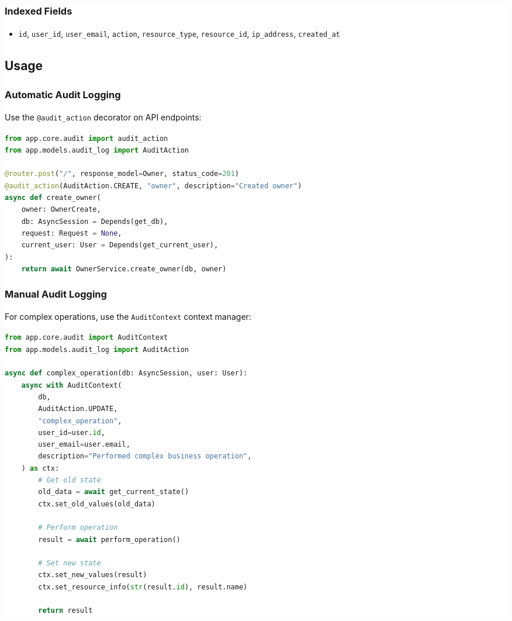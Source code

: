 ### Indexed Fields

- `id`, `user_id`, `user_email`, `action`, `resource_type`, `resource_id`, `ip_address`, `created_at`

## Usage

### Automatic Audit Logging

Use the `@audit_action` decorator on API endpoints:

```python
from app.core.audit import audit_action
from app.models.audit_log import AuditAction

@router.post("/", response_model=Owner, status_code=201)
@audit_action(AuditAction.CREATE, "owner", description="Created owner")
async def create_owner(
    owner: OwnerCreate,
    db: AsyncSession = Depends(get_db),
    request: Request = None,
    current_user: User = Depends(get_current_user),
):
    return await OwnerService.create_owner(db, owner)
```

### Manual Audit Logging

For complex operations, use the `AuditContext` context manager:

```python
from app.core.audit import AuditContext
from app.models.audit_log import AuditAction

async def complex_operation(db: AsyncSession, user: User):
    async with AuditContext(
        db,
        AuditAction.UPDATE,
        "complex_operation",
        user_id=user.id,
        user_email=user.email,
        description="Performed complex business operation",
    ) as ctx:
        # Get old state
        old_data = await get_current_state()
        ctx.set_old_values(old_data)
        
        # Perform operation
        result = await perform_operation()
        
        # Set new state
        ctx.set_new_values(result)
        ctx.set_resource_info(str(result.id), result.name)
        
        return result
```
